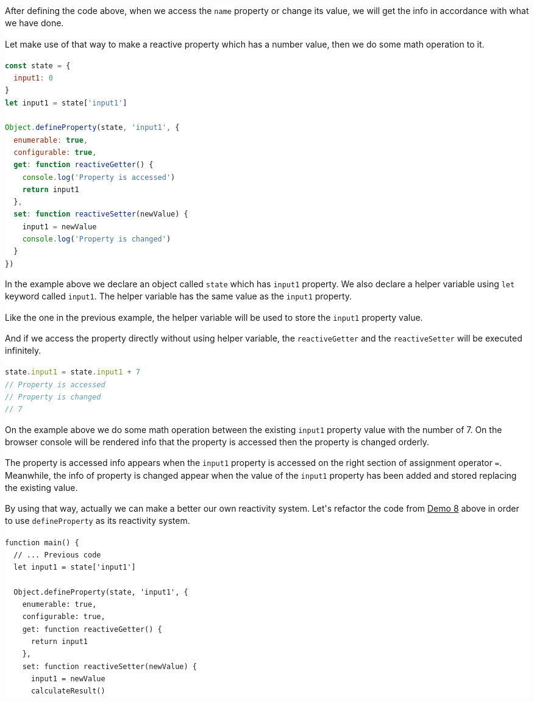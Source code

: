 After defining the code above, when we access the `name` property or change its value, we will get the info in accordance with what we have done.

Let make use of that way to make a reactive property which has a number value, then we do some math operation to it.

```javascript
const state = {
  input1: 0
}
let input1 = state['input1']

Object.defineProperty(state, 'input1', {
  enumerable: true,
  configurable: true,
  get: function reactiveGetter() {
    console.log('Property is accessed')
    return input1
  },
  set: function reactiveSetter(newValue) {
    input1 = newValue
    console.log('Property is changed')
  }
})
```

In the example above we declare an object called `state` which has `input1` property. We also declare a helper variable using `let` keyword called `input1`. The helper variable has the same value as the `input1` property.

Like the one in the previous example, the helper variable will be used to store the `input1` property value.

And if we access the property directly without using helper variable, the `reactiveGetter` and the `reactiveSetter` will be executed infinitely.

```javascript
state.input1 = state.input1 + 7
// Property is accessed
// Property is changed
// 7
```

On the example above we do some math operation between the existing `input1` property value with the number of 7. On the browser console will be rendered info that the property is accessed then the property is changed orderly.

The property is accessed info appears when the `input1` property is accessed on the right section of assignment operator `=`. Meanwhile, the info of property is changed appear when the value of the `input1` property has been added and stored replacing the existing value.

By using that way, actually we can make a better our own reactivity system. Let's refactor the code from <a href="#AppDemo8En">Demo 8</a> above in order to use `defineProperty` as its reactivity system.

```javascript{9,13-14}
function main() {
  // ... Previous code
  let input1 = state['input1']

  Object.defineProperty(state, 'input1', {
    enumerable: true,
    configurable: true,
    get: function reactiveGetter() {
      return input1
    },
    set: function reactiveSetter(newValue) {
      input1 = newValue
      calculateResult()
```